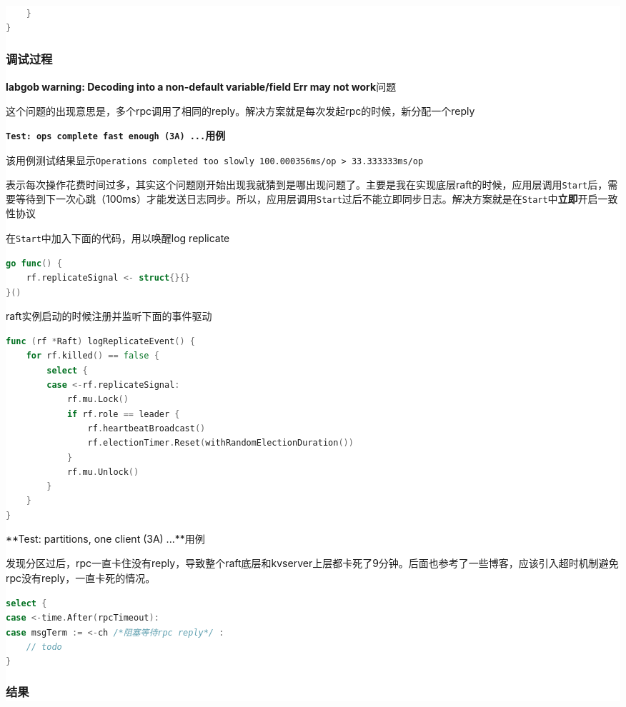 ```go
	}
}
```



### 调试过程

**labgob warning: Decoding into a non-default variable/field Err may not work**问题

这个问题的出现意思是，多个rpc调用了相同的reply。解决方案就是每次发起rpc的时候，新分配一个reply

**`Test: ops complete fast enough (3A) ...`用例**

该用例测试结果显示`Operations completed too slowly 100.000356ms/op > 33.333333ms/op`

表示每次操作花费时间过多，其实这个问题刚开始出现我就猜到是哪出现问题了。主要是我在实现底层raft的时候，应用层调用`Start`后，需要等待到下一次心跳（100ms）才能发送日志同步。所以，应用层调用`Start`过后不能立即同步日志。解决方案就是在`Start`中**立即**开启一致性协议

在`Start`中加入下面的代码，用以唤醒log replicate

```go
go func() {
    rf.replicateSignal <- struct{}{}
}()
```

raft实例启动的时候注册并监听下面的事件驱动

```go
func (rf *Raft) logReplicateEvent() {
	for rf.killed() == false {
		select {
		case <-rf.replicateSignal:
			rf.mu.Lock()
			if rf.role == leader {
				rf.heartbeatBroadcast()
				rf.electionTimer.Reset(withRandomElectionDuration())
			}
			rf.mu.Unlock()
		}
	}
}
```

**Test: partitions, one client (3A) ...**用例

发现分区过后，rpc一直卡住没有reply，导致整个raft底层和kvserver上层都卡死了9分钟。后面也参考了一些博客，应该引入超时机制避免rpc没有reply，一直卡死的情况。

```go
select {
case <-time.After(rpcTimeout):
case msgTerm := <-ch /*阻塞等待rpc reply*/ :
    // todo
}
```

### 结果
